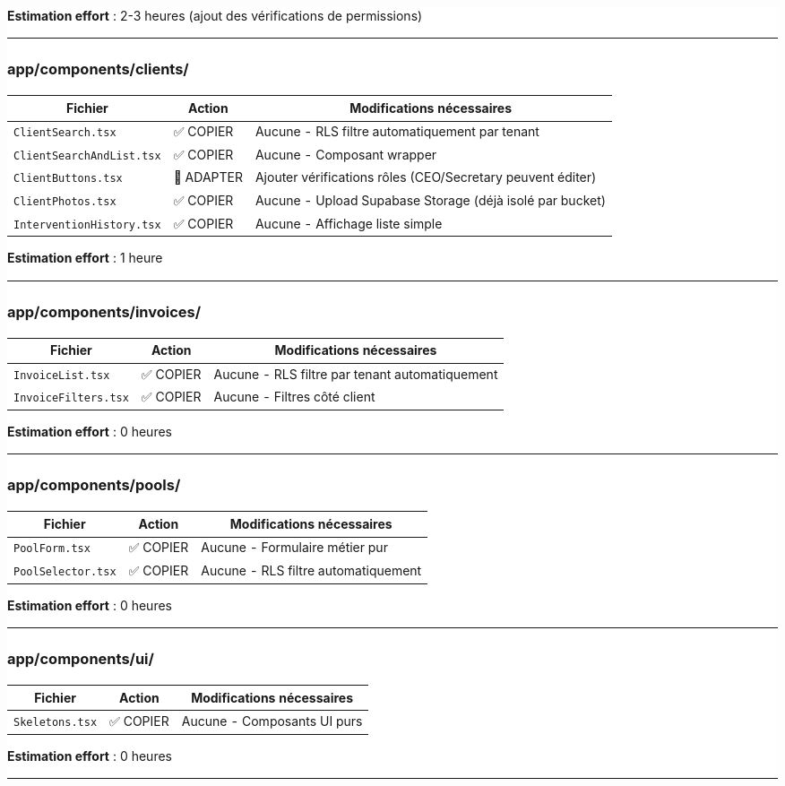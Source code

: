 **Estimation effort** : 2-3 heures (ajout des vérifications de permissions)

---

### app/components/clients/

| Fichier | Action | Modifications nécessaires |
|---------|--------|---------------------------|
| `ClientSearch.tsx` | ✅ COPIER | Aucune - RLS filtre automatiquement par tenant |
| `ClientSearchAndList.tsx` | ✅ COPIER | Aucune - Composant wrapper |
| `ClientButtons.tsx` | 🔧 ADAPTER | Ajouter vérifications rôles (CEO/Secretary peuvent éditer) |
| `ClientPhotos.tsx` | ✅ COPIER | Aucune - Upload Supabase Storage (déjà isolé par bucket) |
| `InterventionHistory.tsx` | ✅ COPIER | Aucune - Affichage liste simple |

**Estimation effort** : 1 heure

---

### app/components/invoices/

| Fichier | Action | Modifications nécessaires |
|---------|--------|---------------------------|
| `InvoiceList.tsx` | ✅ COPIER | Aucune - RLS filtre par tenant automatiquement |
| `InvoiceFilters.tsx` | ✅ COPIER | Aucune - Filtres côté client |

**Estimation effort** : 0 heures

---

### app/components/pools/

| Fichier | Action | Modifications nécessaires |
|---------|--------|---------------------------|
| `PoolForm.tsx` | ✅ COPIER | Aucune - Formulaire métier pur |
| `PoolSelector.tsx` | ✅ COPIER | Aucune - RLS filtre automatiquement |

**Estimation effort** : 0 heures

---

### app/components/ui/

| Fichier | Action | Modifications nécessaires |
|---------|--------|---------------------------|
| `Skeletons.tsx` | ✅ COPIER | Aucune - Composants UI purs |

**Estimation effort** : 0 heures

---